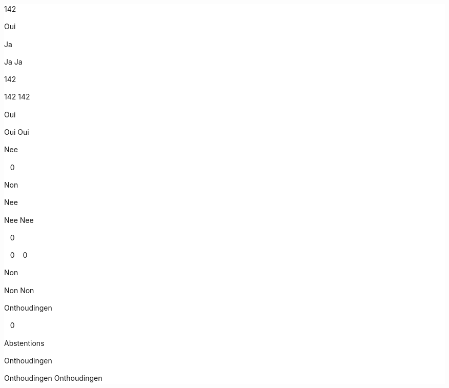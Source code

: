 
142


Oui



Ja

Ja
Ja


142

142
142


Oui

Oui
Oui



Nee


   0


Non



Nee

Nee
Nee


   0

   0
   0
   


Non

Non
Non



Onthoudingen


   0


Abstentions



Onthoudingen

Onthoudingen
Onthoudingen
